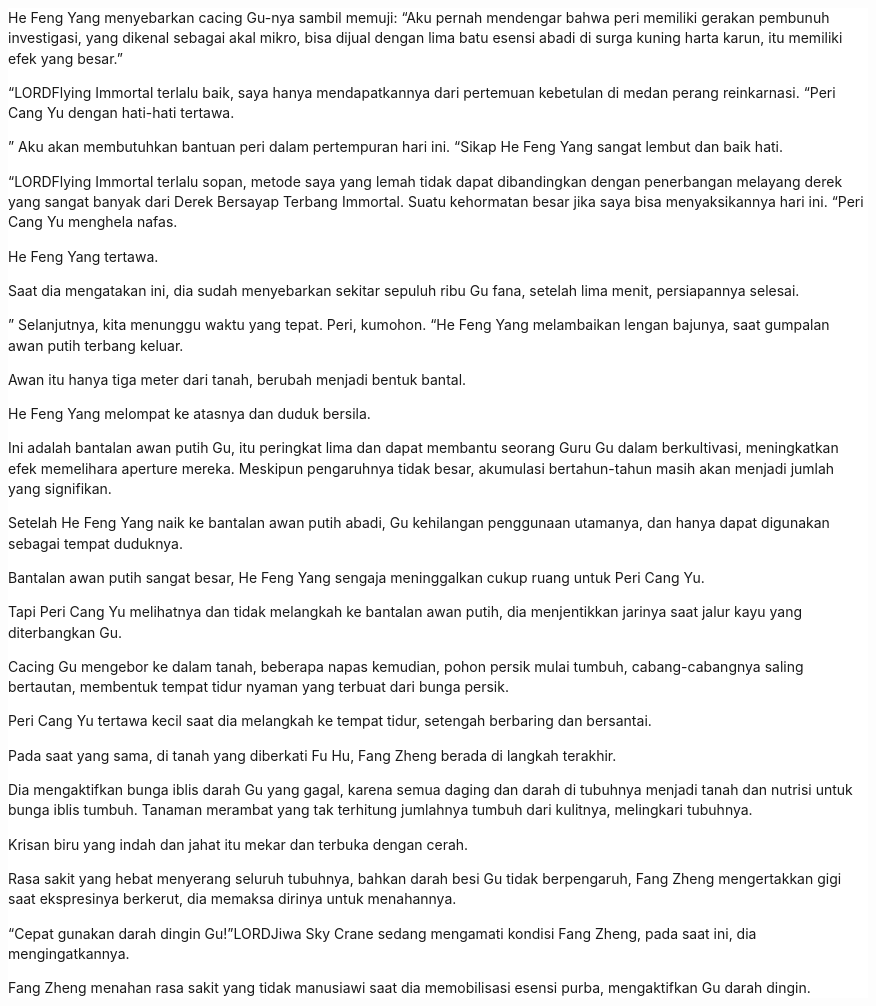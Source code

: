 He Feng Yang menyebarkan cacing Gu-nya sambil memuji: “Aku pernah mendengar bahwa peri memiliki gerakan pembunuh investigasi, yang dikenal sebagai akal mikro, bisa dijual dengan lima batu esensi abadi di surga kuning harta karun, itu memiliki efek yang besar.”

“LORDFlying Immortal terlalu baik, saya hanya mendapatkannya dari pertemuan kebetulan di medan perang reinkarnasi. “Peri Cang Yu dengan hati-hati tertawa.

” Aku akan membutuhkan bantuan peri dalam pertempuran hari ini. “Sikap He Feng Yang sangat lembut dan baik hati.

“LORDFlying Immortal terlalu sopan, metode saya yang lemah tidak dapat dibandingkan dengan penerbangan melayang derek yang sangat banyak dari Derek Bersayap Terbang Immortal. Suatu kehormatan besar jika saya bisa menyaksikannya hari ini. “Peri Cang Yu menghela nafas.

He Feng Yang tertawa.

Saat dia mengatakan ini, dia sudah menyebarkan sekitar sepuluh ribu Gu fana, setelah lima menit, persiapannya selesai.

” Selanjutnya, kita menunggu waktu yang tepat. Peri, kumohon. “He Feng Yang melambaikan lengan bajunya, saat gumpalan awan putih terbang keluar.

Awan itu hanya tiga meter dari tanah, berubah menjadi bentuk bantal.

He Feng Yang melompat ke atasnya dan duduk bersila.

Ini adalah bantalan awan putih Gu, itu peringkat lima dan dapat membantu seorang Guru Gu dalam berkultivasi, meningkatkan efek memelihara aperture mereka. Meskipun pengaruhnya tidak besar, akumulasi bertahun-tahun masih akan menjadi jumlah yang signifikan.



Setelah He Feng Yang naik ke bantalan awan putih abadi, Gu kehilangan penggunaan utamanya, dan hanya dapat digunakan sebagai tempat duduknya.

Bantalan awan putih sangat besar, He Feng Yang sengaja meninggalkan cukup ruang untuk Peri Cang Yu.

Tapi Peri Cang Yu melihatnya dan tidak melangkah ke bantalan awan putih, dia menjentikkan jarinya saat jalur kayu yang diterbangkan Gu.

Cacing Gu mengebor ke dalam tanah, beberapa napas kemudian, pohon persik mulai tumbuh, cabang-cabangnya saling bertautan, membentuk tempat tidur nyaman yang terbuat dari bunga persik.

Peri Cang Yu tertawa kecil saat dia melangkah ke tempat tidur, setengah berbaring dan bersantai.

Pada saat yang sama, di tanah yang diberkati Fu Hu, Fang Zheng berada di langkah terakhir.

Dia mengaktifkan bunga iblis darah Gu yang gagal, karena semua daging dan darah di tubuhnya menjadi tanah dan nutrisi untuk bunga iblis tumbuh. Tanaman merambat yang tak terhitung jumlahnya tumbuh dari kulitnya, melingkari tubuhnya.

Krisan biru yang indah dan jahat itu mekar dan terbuka dengan cerah.

Rasa sakit yang hebat menyerang seluruh tubuhnya, bahkan darah besi Gu tidak berpengaruh, Fang Zheng mengertakkan gigi saat ekspresinya berkerut, dia memaksa dirinya untuk menahannya.

“Cepat gunakan darah dingin Gu!”LORDJiwa Sky Crane sedang mengamati kondisi Fang Zheng, pada saat ini, dia mengingatkannya.

Fang Zheng menahan rasa sakit yang tidak manusiawi saat dia memobilisasi esensi purba, mengaktifkan Gu darah dingin.
